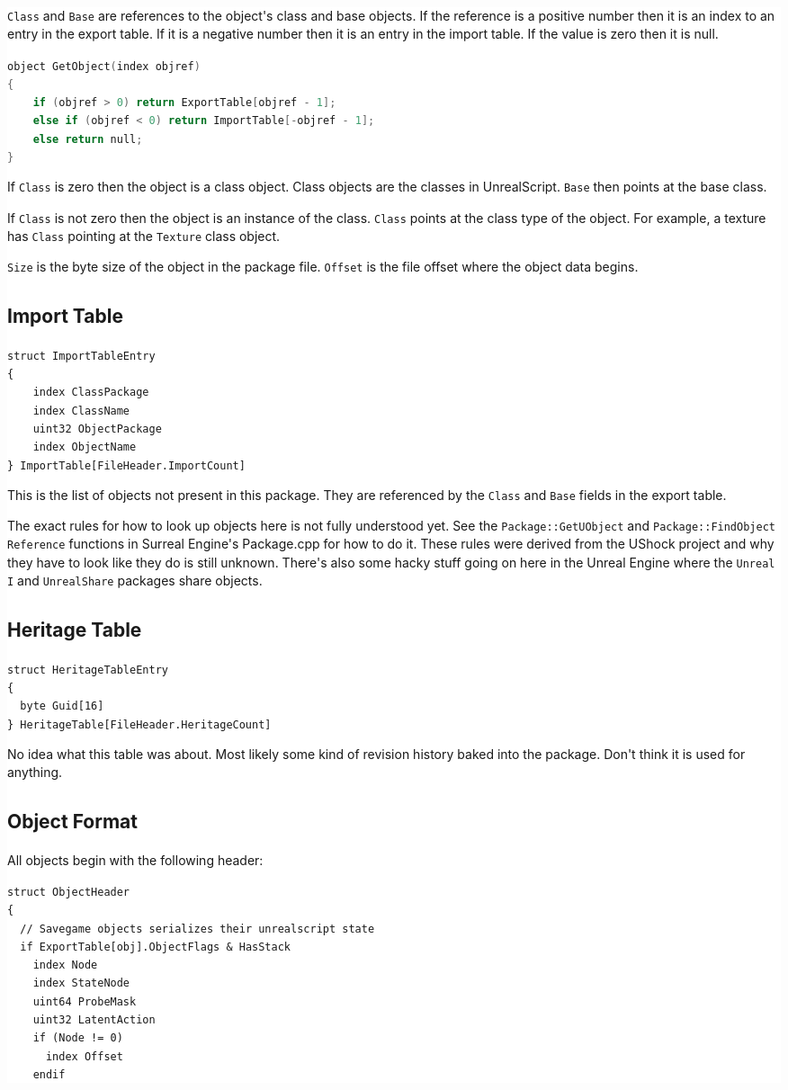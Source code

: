 `Class` and `Base` are references to the object's class and base objects. If the reference is a positive number then it is an index to an entry in the export table. If it is a negative number then it is an entry in the import table. If the value is zero then it is null.

```c++
object GetObject(index objref)
{
	if (objref > 0) return ExportTable[objref - 1];
	else if (objref < 0) return ImportTable[-objref - 1];
	else return null;
}
```

If `Class` is zero then the object is a class object. Class objects are the classes in UnrealScript. `Base` then points at the base class.

If `Class` is not zero then the object is an instance of the class. `Class` points at the class type of the object. For example, a texture has `Class` pointing at the `Texture` class object.

`Size` is the byte size of the object in the package file. `Offset` is the file offset where the object data begins.

## Import Table
```
struct ImportTableEntry
{
	index ClassPackage
	index ClassName
	uint32 ObjectPackage
	index ObjectName
} ImportTable[FileHeader.ImportCount]
```
This is the list of objects not present in this package. They are referenced by the `Class` and `Base` fields in the export table.

The exact rules for how to look up objects here is not fully understood yet. See the `Package::GetUObject` and `Package::FindObjectReference` functions in Surreal Engine's Package.cpp for how to do it. These rules were derived from the UShock project and why they have to look like they do is still unknown. There's also some hacky stuff going on here in the Unreal Engine where the `UnrealI` and `UnrealShare` packages share objects.

## Heritage Table
```
struct HeritageTableEntry
{
  byte Guid[16]
} HeritageTable[FileHeader.HeritageCount]
```
No idea what this table was about. Most likely some kind of revision history baked into the package. Don't think it is used for anything.

## Object Format
All objects begin with the following header:
```
struct ObjectHeader
{
  // Savegame objects serializes their unrealscript state
  if ExportTable[obj].ObjectFlags & HasStack
    index Node
    index StateNode
    uint64 ProbeMask
    uint32 LatentAction
    if (Node != 0)
      index Offset
    endif
```